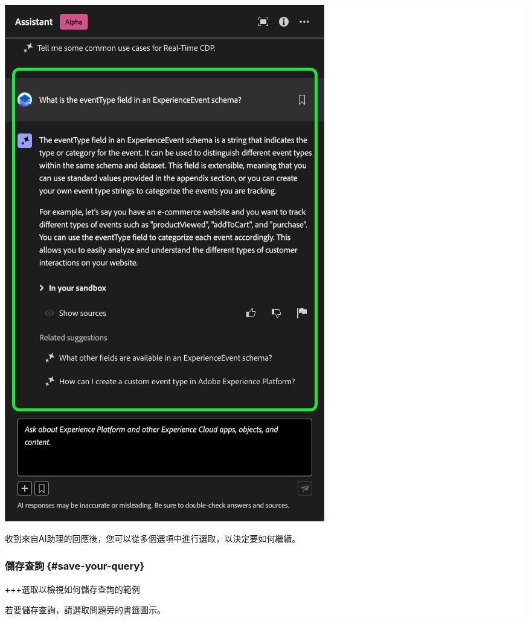 ![有上一個查詢答案的Experience PlatformAI助理。](./images/ai-assistant/answer.png)

收到來自AI助理的回應後，您可以從多個選項中進行選取，以決定要如何繼續。

### 儲存查詢 {#save-your-query}

+++選取以檢視如何儲存查詢的範例

若要儲存查詢，請選取問題旁的書籤圖示。
